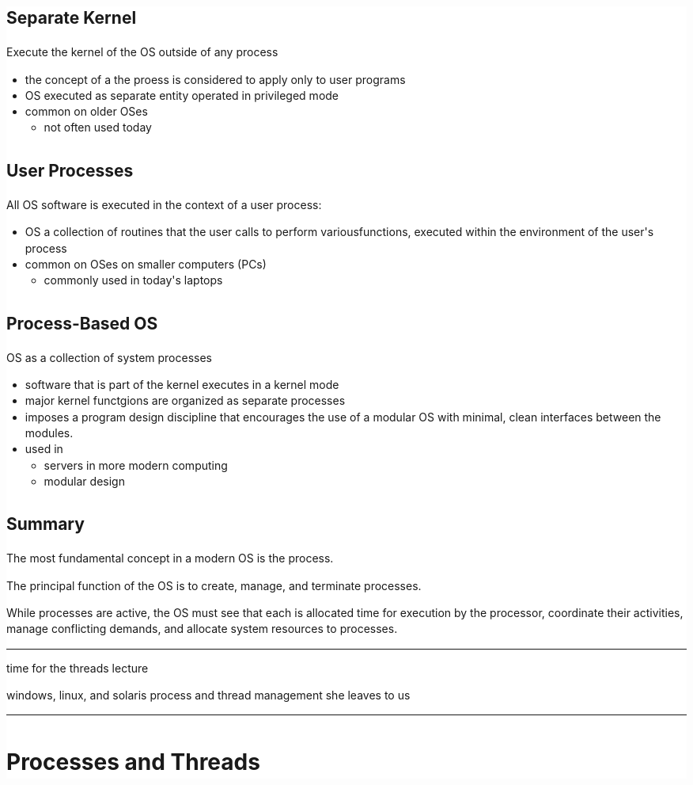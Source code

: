 ## Separate Kernel

Execute the kernel of the OS outside of any process
- the concept of a the proess is considered to apply only to user programs
- OS executed as separate entity operated in privileged mode
- common on older OSes
  - not often used today

## User Processes


All OS software is executed in the context of a user process:
- OS a collection of routines that the user calls to perform variousfunctions, executed within the environment of the user's process
- common on OSes on smaller computers (PCs)
  - commonly used in today's laptops

## Process-Based OS

OS as a collection of system processes
- software that is part of the kernel executes in a kernel mode
- major kernel functgions are organized as separate processes
- imposes a program design discipline that encourages the use of a modular OS with minimal, clean interfaces between the modules.
- used in
  - servers in more modern computing
  - modular design

## Summary

The most fundamental concept in a modern OS is the process.

The principal function of the OS is to create, manage, and terminate
processes.

While processes are active, the OS must see that each is allocated
time for execution by the processor, coordinate their activities,
manage conflicting demands, and allocate system resources to
processes.

---

time for the threads lecture

windows, linux, and solaris process and thread management she leaves to us

---

# Processes and Threads
